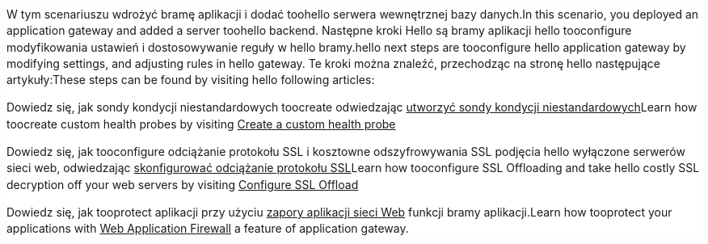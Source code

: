 <span data-ttu-id="2e9e9-211">W tym scenariuszu wdrożyć bramę aplikacji i dodać toohello serwera wewnętrznej bazy danych.</span><span class="sxs-lookup"><span data-stu-id="2e9e9-211">In this scenario, you deployed an application gateway and added a server toohello backend.</span></span> <span data-ttu-id="2e9e9-212">Następne kroki Hello są bramy aplikacji hello tooconfigure modyfikowania ustawień i dostosowywanie reguły w hello bramy.</span><span class="sxs-lookup"><span data-stu-id="2e9e9-212">hello next steps are tooconfigure hello application gateway by modifying settings, and adjusting rules in hello gateway.</span></span> <span data-ttu-id="2e9e9-213">Te kroki można znaleźć, przechodząc na stronę hello następujące artykuły:</span><span class="sxs-lookup"><span data-stu-id="2e9e9-213">These steps can be found by visiting hello following articles:</span></span>

<span data-ttu-id="2e9e9-214">Dowiedz się, jak sondy kondycji niestandardowych toocreate odwiedzając [utworzyć sondy kondycji niestandardowych](application-gateway-create-probe-portal.md)</span><span class="sxs-lookup"><span data-stu-id="2e9e9-214">Learn how toocreate custom health probes by visiting [Create a custom health probe](application-gateway-create-probe-portal.md)</span></span>

<span data-ttu-id="2e9e9-215">Dowiedz się, jak tooconfigure odciążanie protokołu SSL i kosztowne odszyfrowywania SSL podjęcia hello wyłączone serwerów sieci web, odwiedzając [skonfigurować odciążanie protokołu SSL](application-gateway-ssl-portal.md)</span><span class="sxs-lookup"><span data-stu-id="2e9e9-215">Learn how tooconfigure SSL Offloading and take hello costly SSL decryption off your web servers by visiting [Configure SSL Offload](application-gateway-ssl-portal.md)</span></span>

<span data-ttu-id="2e9e9-216">Dowiedz się, jak tooprotect aplikacji przy użyciu [zapory aplikacji sieci Web](application-gateway-webapplicationfirewall-overview.md) funkcji bramy aplikacji.</span><span class="sxs-lookup"><span data-stu-id="2e9e9-216">Learn how tooprotect your applications with [Web Application Firewall](application-gateway-webapplicationfirewall-overview.md) a feature of application gateway.</span></span>


[1]: ./media/application-gateway-create-gateway-portal/figure1.png
[2]: ./media/application-gateway-create-gateway-portal/figure2.png
[3]: ./media/application-gateway-create-gateway-portal/figure3.png
[4]: ./media/application-gateway-create-gateway-portal/figure4.png
[5]: ./media/application-gateway-create-gateway-portal/figure5.png
[scenario]: ./media/application-gateway-create-gateway-portal/scenario.png
